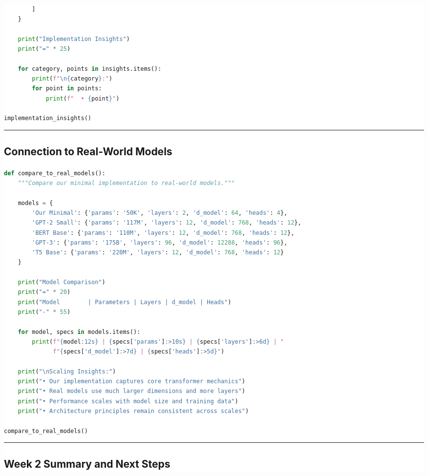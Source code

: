 ```python
        ]
    }
    
    print("Implementation Insights")
    print("=" * 25)
    
    for category, points in insights.items():
        print(f"\n{category}:")
        for point in points:
            print(f"  • {point}")

implementation_insights()
```

---

## Connection to Real-World Models

```python
def compare_to_real_models():
    """Compare our minimal implementation to real-world models."""
    
    models = {
        'Our Minimal': {'params': '50K', 'layers': 2, 'd_model': 64, 'heads': 4},
        'GPT-2 Small': {'params': '117M', 'layers': 12, 'd_model': 768, 'heads': 12},
        'BERT Base': {'params': '110M', 'layers': 12, 'd_model': 768, 'heads': 12},
        'GPT-3': {'params': '175B', 'layers': 96, 'd_model': 12288, 'heads': 96},
        'T5 Base': {'params': '220M', 'layers': 12, 'd_model': 768, 'heads': 12}
    }
    
    print("Model Comparison")
    print("=" * 20)
    print("Model        | Parameters | Layers | d_model | Heads")
    print("-" * 55)
    
    for model, specs in models.items():
        print(f"{model:12s} | {specs['params']:>10s} | {specs['layers']:>6d} | "
              f"{specs['d_model']:>7d} | {specs['heads']:>5d}")
    
    print("\nScaling Insights:")
    print("• Our implementation captures core transformer mechanics")
    print("• Real models use much larger dimensions and more layers")
    print("• Performance scales with model size and training data")
    print("• Architecture principles remain consistent across scales")

compare_to_real_models()
```

---

## Week 2 Summary and Next Steps

